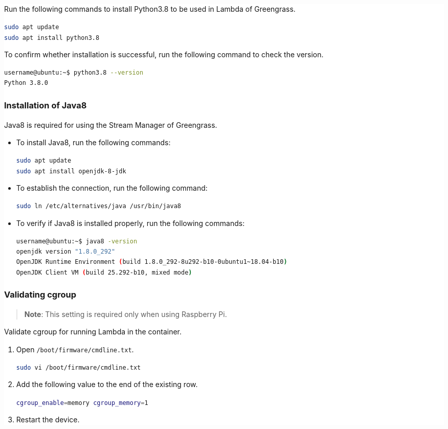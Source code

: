 Run the following commands to install Python3.8 to be used in Lambda of Greengrass.

```bash
sudo apt update
sudo apt install python3.8
```

To confirm whether installation is successful, run the following command to check the version.

```bash
username@ubuntu:~$ python3.8 --version
Python 3.8.0
```

### Installation of Java8

Java8 is required for using the Stream Manager of Greengrass.

- To install Java8, run the following commands:

    ```bash
    sudo apt update
    sudo apt install openjdk-8-jdk
    ```

- To establish the connection, run the following command:

    ```bash
    sudo ln /etc/alternatives/java /usr/bin/java8
    ```

- To verify if Java8 is installed properly, run the following commands:

    ```bash
    username@ubuntu:~$ java8 -version
    openjdk version "1.8.0_292"
    OpenJDK Runtime Environment (build 1.8.0_292-8u292-b10-0ubuntu1~18.04-b10)
    OpenJDK Client VM (build 25.292-b10, mixed mode)
    ```

### Validating cgroup

> **Note**: This setting is required only when using Raspberry Pi.

Validate cgroup for running Lambda in the container.

1. Open `/boot/firmware/cmdline.txt`.

    ```bash
    sudo vi /boot/firmware/cmdline.txt
    ```

2. Add the following value to the end of the existing row.

    ```bash
    cgroup_enable=memory cgroup_memory=1
    ```

3. Restart the device.
